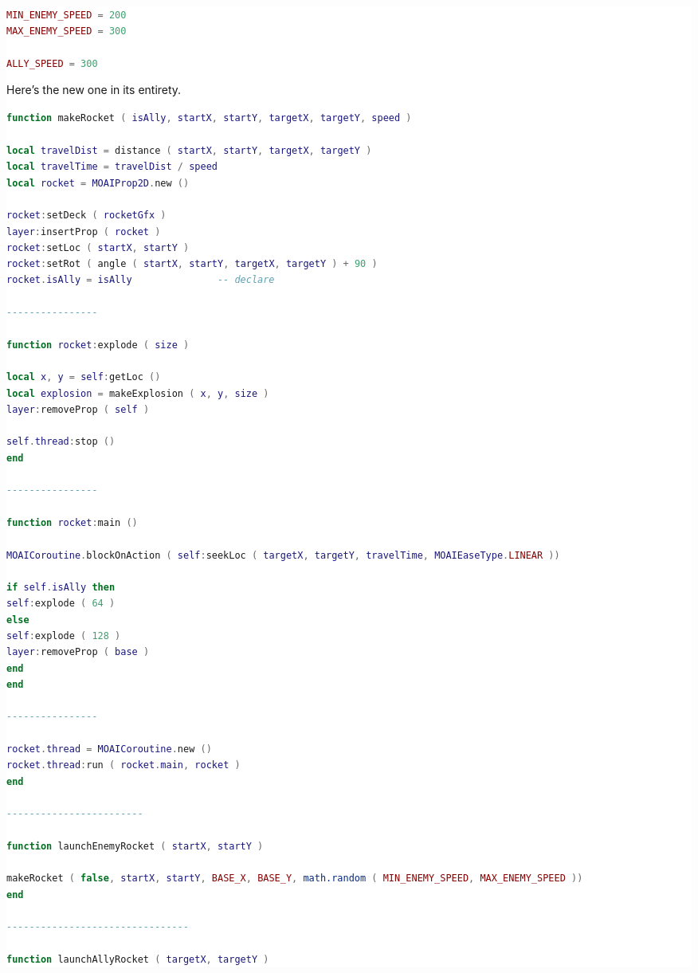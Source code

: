 ```lua
MIN_ENEMY_SPEED = 200
MAX_ENEMY_SPEED = 300

ALLY_SPEED = 300
```

Here’s the new one in its entirety.

```lua
function makeRocket ( isAlly, startX, startY, targetX, targetY, speed )

local travelDist = distance ( startX, startY, targetX, targetY )
local travelTime = travelDist / speed
local rocket = MOAIProp2D.new ()

rocket:setDeck ( rocketGfx )
layer:insertProp ( rocket )
rocket:setLoc ( startX, startY )
rocket:setRot ( angle ( startX, startY, targetX, targetY ) + 90 )
rocket.isAlly = isAlly               -- declare

----------------

function rocket:explode ( size )

local x, y = self:getLoc ()
local explosion = makeExplosion ( x, y, size )
layer:removeProp ( self )

self.thread:stop ()
end

----------------

function rocket:main ()

MOAICoroutine.blockOnAction ( self:seekLoc ( targetX, targetY, travelTime, MOAIEaseType.LINEAR ))

if self.isAlly then
self:explode ( 64 )
else
self:explode ( 128 )
layer:removeProp ( base )
end
end

----------------

rocket.thread = MOAICoroutine.new ()
rocket.thread:run ( rocket.main, rocket )
end

------------------------

function launchEnemyRocket ( startX, startY )

makeRocket ( false, startX, startY, BASE_X, BASE_Y, math.random ( MIN_ENEMY_SPEED, MAX_ENEMY_SPEED ))
end

--------------------------------

function launchAllyRocket ( targetX, targetY )

```